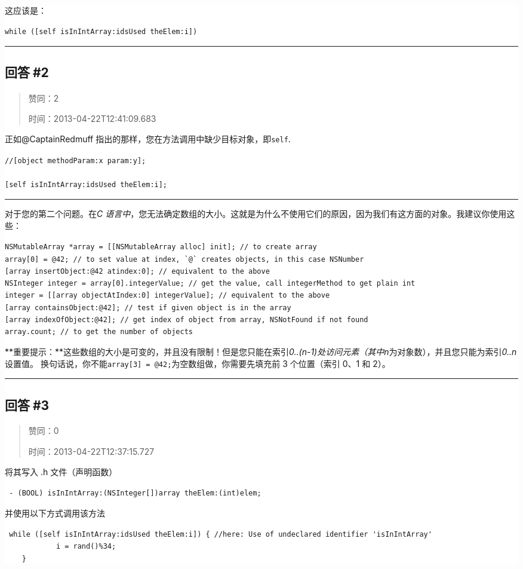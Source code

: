 这应该是：

```
while ([self isInIntArray:idsUsed theElem:i]) 
```

* * *

## 回答 #2

> 赞同：2
> 
> 时间：2013-04-22T12:41:09.683

正如@CaptainRedmuff 指出的那样，您在方法调用中缺少目标对象，即`self`.

```
//[object methodParam:x param:y];

[self isInIntArray:idsUsed theElem:i]; 
```

* * *

对于您的第二个问题。在*C 语言中*，您无法确定数组的大小。这就是为什么不使用它们的原因，因为我们有这方面的对象。我建议你使用这些：

```
NSMutableArray *array = [[NSMutableArray alloc] init]; // to create array
array[0] = @42; // to set value at index, `@` creates objects, in this case NSNumber
[array insertObject:@42 atindex:0]; // equivalent to the above
NSInteger integer = array[0].integerValue; // get the value, call integerMethod to get plain int
integer = [[array objectAtIndex:0] integerValue]; // equivalent to the above
[array containsObject:@42]; // test if given object is in the array
[array indexOfObject:@42]; // get index of object from array, NSNotFound if not found
array.count; // to get the number of objects 
```

**重要提示：**这些数组的大小是可变的，并且没有限制！但是您只能在索引*0..(n-1)*处访问元素（其中*n*为对象数），并且您只能为索引*0..n*设置值。
换句话说，你不能`array[3] = @42;`为空数组做，你需要先填充前 3 个位置（索引 0、1 和 2）。

* * *

## 回答 #3

> 赞同：0
> 
> 时间：2013-04-22T12:37:15.727

将其写入 .h 文件（声明函数）

```
 - (BOOL) isInIntArray:(NSInteger[])array theElem:(int)elem; 
```

并使用以下方式调用该方法

```
 while ([self isInIntArray:idsUsed theElem:i]) { //here: Use of undeclared identifier 'isInIntArray'
            i = rand()%34;
    } 
```
